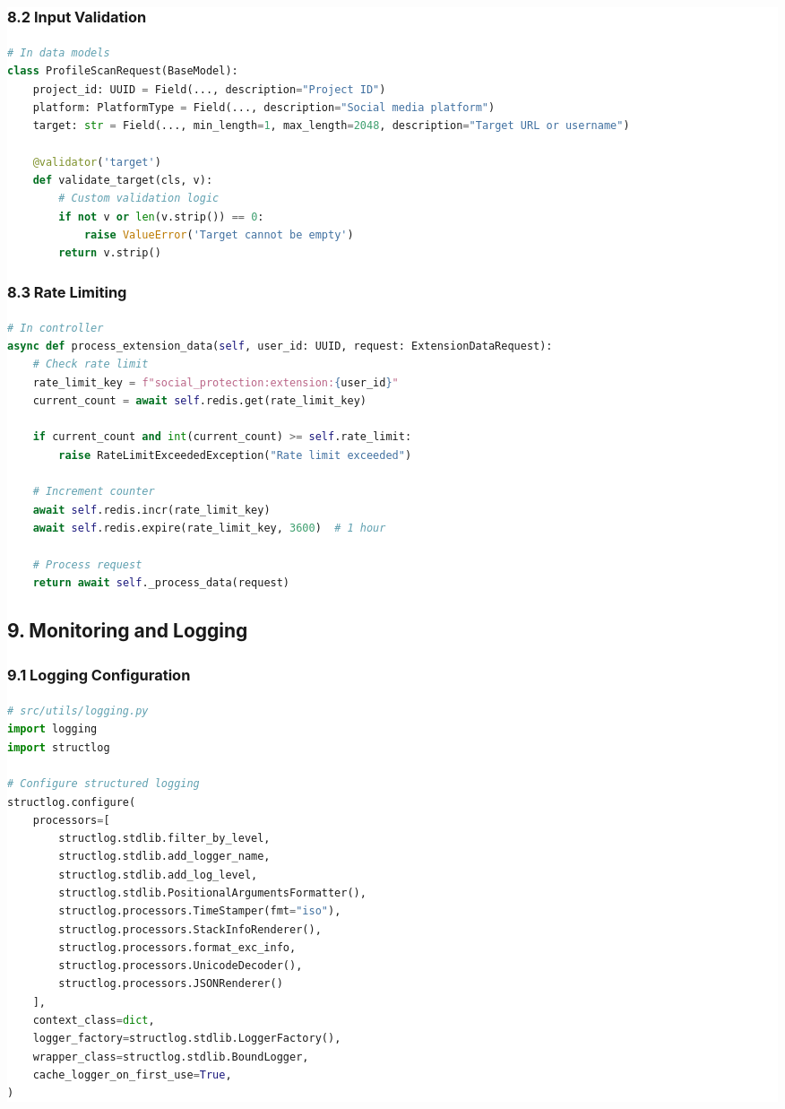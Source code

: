 ### 8.2 Input Validation

```python
# In data models
class ProfileScanRequest(BaseModel):
    project_id: UUID = Field(..., description="Project ID")
    platform: PlatformType = Field(..., description="Social media platform")
    target: str = Field(..., min_length=1, max_length=2048, description="Target URL or username")
    
    @validator('target')
    def validate_target(cls, v):
        # Custom validation logic
        if not v or len(v.strip()) == 0:
            raise ValueError('Target cannot be empty')
        return v.strip()
```

### 8.3 Rate Limiting

```python
# In controller
async def process_extension_data(self, user_id: UUID, request: ExtensionDataRequest):
    # Check rate limit
    rate_limit_key = f"social_protection:extension:{user_id}"
    current_count = await self.redis.get(rate_limit_key)
    
    if current_count and int(current_count) >= self.rate_limit:
        raise RateLimitExceededException("Rate limit exceeded")
    
    # Increment counter
    await self.redis.incr(rate_limit_key)
    await self.redis.expire(rate_limit_key, 3600)  # 1 hour
    
    # Process request
    return await self._process_data(request)
```

## 9. Monitoring and Logging

### 9.1 Logging Configuration

```python
# src/utils/logging.py
import logging
import structlog

# Configure structured logging
structlog.configure(
    processors=[
        structlog.stdlib.filter_by_level,
        structlog.stdlib.add_logger_name,
        structlog.stdlib.add_log_level,
        structlog.stdlib.PositionalArgumentsFormatter(),
        structlog.processors.TimeStamper(fmt="iso"),
        structlog.processors.StackInfoRenderer(),
        structlog.processors.format_exc_info,
        structlog.processors.UnicodeDecoder(),
        structlog.processors.JSONRenderer()
    ],
    context_class=dict,
    logger_factory=structlog.stdlib.LoggerFactory(),
    wrapper_class=structlog.stdlib.BoundLogger,
    cache_logger_on_first_use=True,
)
```